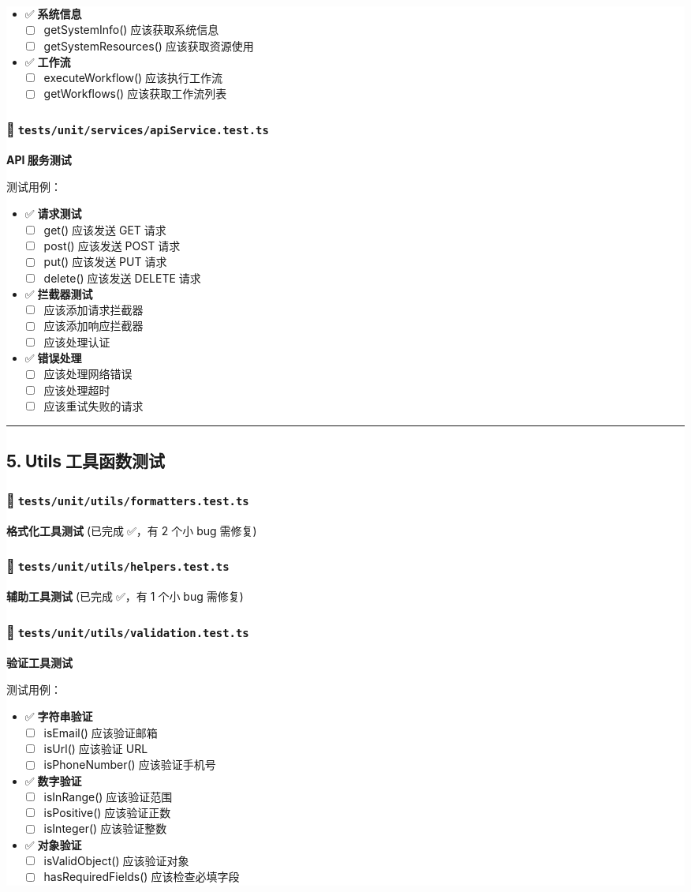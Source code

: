 - ✅ **系统信息**
  - [ ] getSystemInfo() 应该获取系统信息
  - [ ] getSystemResources() 应该获取资源使用
  
- ✅ **工作流**
  - [ ] executeWorkflow() 应该执行工作流
  - [ ] getWorkflows() 应该获取工作流列表

### 📁 `tests/unit/services/apiService.test.ts`
**API 服务测试**

测试用例：
- ✅ **请求测试**
  - [ ] get() 应该发送 GET 请求
  - [ ] post() 应该发送 POST 请求
  - [ ] put() 应该发送 PUT 请求
  - [ ] delete() 应该发送 DELETE 请求
  
- ✅ **拦截器测试**
  - [ ] 应该添加请求拦截器
  - [ ] 应该添加响应拦截器
  - [ ] 应该处理认证
  
- ✅ **错误处理**
  - [ ] 应该处理网络错误
  - [ ] 应该处理超时
  - [ ] 应该重试失败的请求

---

## 5. Utils 工具函数测试

### 📁 `tests/unit/utils/formatters.test.ts`
**格式化工具测试** (已完成 ✅，有 2 个小 bug 需修复)

### 📁 `tests/unit/utils/helpers.test.ts`
**辅助工具测试** (已完成 ✅，有 1 个小 bug 需修复)

### 📁 `tests/unit/utils/validation.test.ts`
**验证工具测试**

测试用例：
- ✅ **字符串验证**
  - [ ] isEmail() 应该验证邮箱
  - [ ] isUrl() 应该验证 URL
  - [ ] isPhoneNumber() 应该验证手机号
  
- ✅ **数字验证**
  - [ ] isInRange() 应该验证范围
  - [ ] isPositive() 应该验证正数
  - [ ] isInteger() 应该验证整数
  
- ✅ **对象验证**
  - [ ] isValidObject() 应该验证对象
  - [ ] hasRequiredFields() 应该检查必填字段
